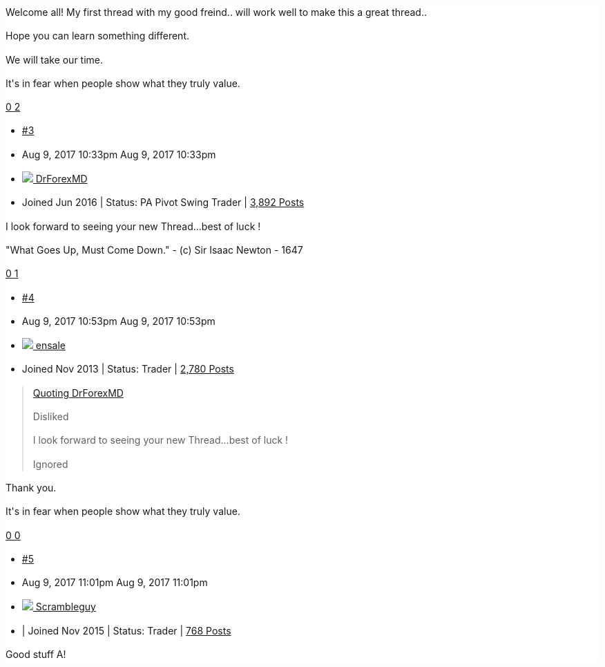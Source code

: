 Welcome all! My first thread with my good freind.. will work well to make this a great thread..   
  
Hope you can learn something different.  
  
We will take our time. 

It's in fear when people show what they truly value.

[0 ](javascript:void\(0\);) [2 ](javascript:void\(0\);)

  * [#3](/thread/post/10171732#post10171732 "Post Permalink")

  * Aug 9, 2017 10:33pm  Aug 9, 2017 10:33pm 

  * [![](https://assets.faireconomy.media/nfs/customavatars/thumbs/medium/avatar470862_13.gif) DrForexMD](drforexmd)

  * Joined Jun 2016 | Status: PA Pivot Swing Trader | [3,892 Posts](/search?do=process&provider=Member&searchuser=470862)

I look forward to seeing your new Thread...best of luck ! 

"What Goes Up, Must Come Down." - (c) Sir Isaac Newton - 1647

[0 ](javascript:void\(0\);) [1 ](javascript:void\(0\);)

  * [#4](/thread/post/10171909#post10171909 "Post Permalink")

  * Aug 9, 2017 10:53pm  Aug 9, 2017 10:53pm 

  * [![](https://assets.faireconomy.media/nfs/customavatars/thumbs/medium/avatar355732_1.gif) ensale](ensale)

  * Joined Nov 2013 | Status: Trader | [2,780 Posts](/search?do=process&provider=Member&searchuser=355732)

> [Quoting DrForexMD](/thread/post/10171732#post10171732 "View Quoted Post")
> 
> Disliked
> 
> I look forward to seeing your new Thread...best of luck !
> 
> Ignored

Thank you. 

It's in fear when people show what they truly value.

[0 ](javascript:void\(0\);) [0 ](javascript:void\(0\);)

  * [#5](/thread/post/10171928#post10171928 "Post Permalink")

  * Aug 9, 2017 11:01pm  Aug 9, 2017 11:01pm 

  * [![](https://assets.faireconomy.media/nfs/customavatars/thumbs/medium/avatar433459_7.gif) Scrambleguy](scrambleguy)

  * | Joined Nov 2015  | Status: Trader | [768 Posts](/search?do=process&provider=Member&searchuser=433459)

Good stuff A! 
